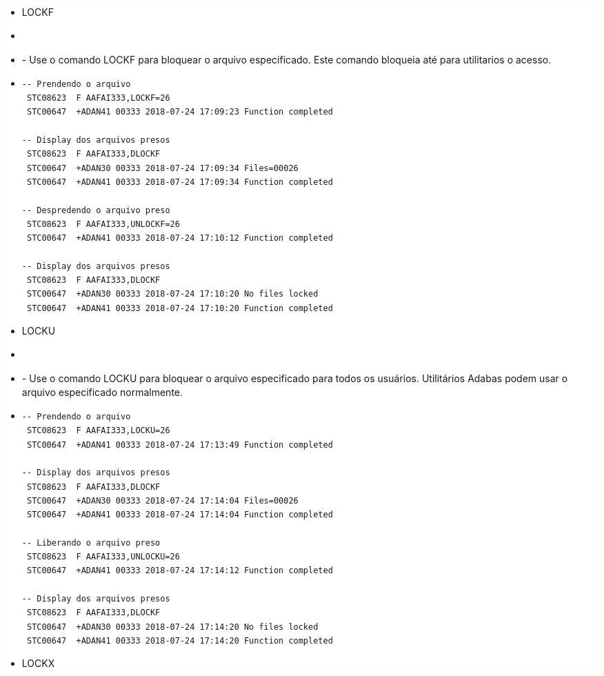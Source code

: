 - LOCKF

-  

- \- Use o comando LOCKF para bloquear o arquivo especificado. Este comando bloqueia até para utilitarios o acesso.

- ```
  -- Prendendo o arquivo
   STC08623  F AAFAI333,LOCKF=26                                                  
   STC00647  +ADAN41 00333 2018-07-24 17:09:23 Function completed                 
  
  -- Display dos arquivos presos
   STC08623  F AAFAI333,DLOCKF                                                    
   STC00647  +ADAN30 00333 2018-07-24 17:09:34 Files=00026                        
   STC00647  +ADAN41 00333 2018-07-24 17:09:34 Function completed                 
  
  -- Despredendo o arquivo preso
   STC08623  F AAFAI333,UNLOCKF=26                                                
   STC00647  +ADAN41 00333 2018-07-24 17:10:12 Function completed                 
  
  -- Display dos arquivos presos
   STC08623  F AAFAI333,DLOCKF                                                    
   STC00647  +ADAN30 00333 2018-07-24 17:10:20 No files locked                    
   STC00647  +ADAN41 00333 2018-07-24 17:10:20 Function completed 
  ```

- LOCKU

-  

- \- Use o comando LOCKU para bloquear o arquivo especificado para todos os usuários. Utilitários Adabas podem usar o arquivo especificado normalmente.

- ```
  -- Prendendo o arquivo
   STC08623  F AAFAI333,LOCKU=26                                                  
   STC00647  +ADAN41 00333 2018-07-24 17:13:49 Function completed                 
  
  -- Display dos arquivos presos
   STC08623  F AAFAI333,DLOCKF                                                    
   STC00647  +ADAN30 00333 2018-07-24 17:14:04 Files=00026                        
   STC00647  +ADAN41 00333 2018-07-24 17:14:04 Function completed                 
  
  -- Liberando o arquivo preso
   STC08623  F AAFAI333,UNLOCKU=26                                                
   STC00647  +ADAN41 00333 2018-07-24 17:14:12 Function completed                 
  
  -- Display dos arquivos presos
   STC08623  F AAFAI333,DLOCKF                                                    
   STC00647  +ADAN30 00333 2018-07-24 17:14:20 No files locked                    
   STC00647  +ADAN41 00333 2018-07-24 17:14:20 Function completed 
  ```

- LOCKX
